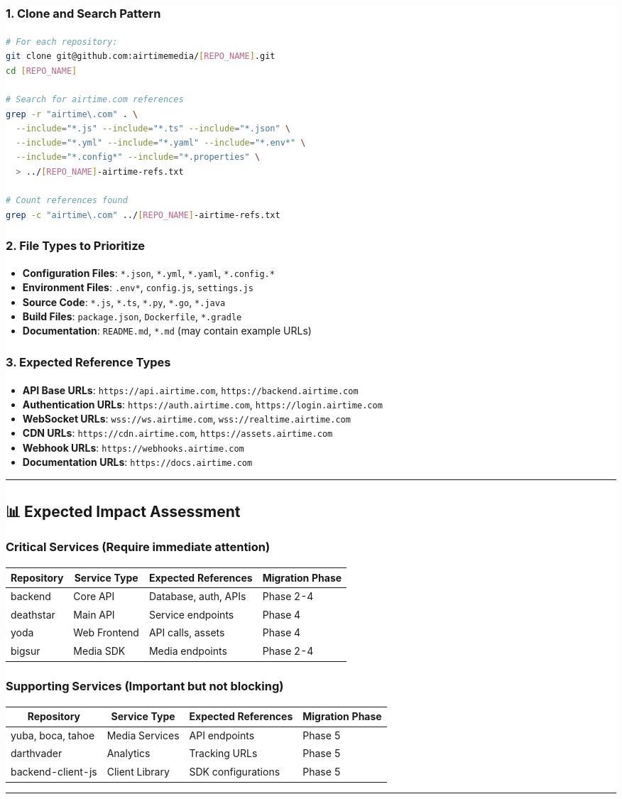 ### **1. Clone and Search Pattern**
```bash
# For each repository:
git clone git@github.com:airtimemedia/[REPO_NAME].git
cd [REPO_NAME]

# Search for airtime.com references
grep -r "airtime\.com" . \
  --include="*.js" --include="*.ts" --include="*.json" \
  --include="*.yml" --include="*.yaml" --include="*.env*" \
  --include="*.config*" --include="*.properties" \
  > ../[REPO_NAME]-airtime-refs.txt

# Count references found  
grep -c "airtime\.com" ../[REPO_NAME]-airtime-refs.txt
```

### **2. File Types to Prioritize**
- **Configuration Files**: `*.json`, `*.yml`, `*.yaml`, `*.config.*`
- **Environment Files**: `.env*`, `config.js`, `settings.js`
- **Source Code**: `*.js`, `*.ts`, `*.py`, `*.go`, `*.java`
- **Build Files**: `package.json`, `Dockerfile`, `*.gradle`
- **Documentation**: `README.md`, `*.md` (may contain example URLs)

### **3. Expected Reference Types**
- **API Base URLs**: `https://api.airtime.com`, `https://backend.airtime.com`
- **Authentication URLs**: `https://auth.airtime.com`, `https://login.airtime.com`
- **WebSocket URLs**: `wss://ws.airtime.com`, `wss://realtime.airtime.com`
- **CDN URLs**: `https://cdn.airtime.com`, `https://assets.airtime.com`
- **Webhook URLs**: `https://webhooks.airtime.com`
- **Documentation URLs**: `https://docs.airtime.com`

---

## 📊 **Expected Impact Assessment**

### **Critical Services (Require immediate attention)**
| Repository | Service Type | Expected References | Migration Phase |
|------------|--------------|-------------------|-----------------|
| backend | Core API | Database, auth, APIs | Phase 2-4 |
| deathstar | Main API | Service endpoints | Phase 4 |
| yoda | Web Frontend | API calls, assets | Phase 4 |
| bigsur | Media SDK | Media endpoints | Phase 2-4 |

### **Supporting Services (Important but not blocking)**
| Repository | Service Type | Expected References | Migration Phase |
|------------|--------------|-------------------|-----------------|
| yuba, boca, tahoe | Media Services | API endpoints | Phase 5 |
| darthvader | Analytics | Tracking URLs | Phase 5 |
| backend-client-js | Client Library | SDK configurations | Phase 5 |

---